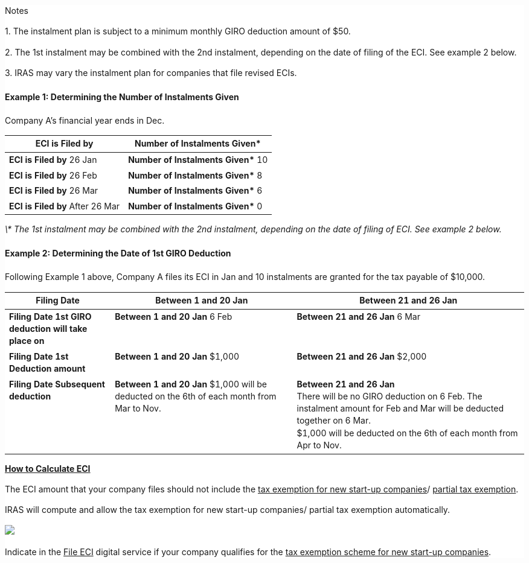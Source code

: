 Notes

1\. The instalment plan is subject to a minimum monthly GIRO deduction amount of $50.

2\. The 1st instalment may be combined with the 2nd instalment, depending on the date of filing of the ECI. See example 2 below.

3\. IRAS may vary the instalment plan for companies that file revised ECIs.

#### Example 1: Determining the Number of Instalments Given

Company A’s financial year ends in Dec.

| ECI is Filed by | Number of Instalments Given\* |
| --- | --- |
| **ECI is Filed by** 26 Jan | **Number of Instalments Given\*** 10 |
| **ECI is Filed by** 26 Feb | **Number of Instalments Given\*** 8 |
| **ECI is Filed by** 26 Mar | **Number of Instalments Given\*** 6 |
| **ECI is Filed by** After 26 Mar | **Number of Instalments Given\*** 0 |

_\\* The 1st instalment may be combined with the 2nd instalment, depending on the date of filing of ECI. See example 2 below._

#### Example 2: Determining the Date of 1st GIRO Deduction

Following Example 1 above, Company A files its ECI in Jan and 10 instalments are granted for the tax payable of $10,000.

| Filing Date | Between 1 and 20 Jan | Between 21 and 26 Jan |
| --- | --- | --- |
| **Filing Date** **1st GIRO deduction will take place on** | **Between 1 and 20 Jan** 6 Feb | **Between 21 and 26 Jan** 6 Mar |
| **Filing Date** **1st Deduction amount** | **Between 1 and 20 Jan** $1,000 | **Between 21 and 26 Jan** $2,000 |
| **Filing Date** **Subsequent deduction** | **Between 1 and 20 Jan** $1,000 will be deducted on the 6th of each month from Mar to Nov. | **Between 21 and 26 Jan** <br>There will be no GIRO deduction on 6 Feb. The instalment amount for Feb and Mar will be deducted together on 6 Mar.<br>$1,000 will be deducted on the 6th of each month from Apr to Nov. |

[**How to Calculate ECI**](https://www.iras.gov.sg/taxes/corporate-income-tax/estimated-chargeable-income-(eci)-filing#how-to-calculate-eci)

The ECI amount that your company files should not include the [tax exemption for new start-up companies](https://www.iras.gov.sg/taxes/corporate-income-tax/basics-of-corporate-income-tax/corporate-income-tax-rate-rebates-and-tax-exemption-schemes#tax-exemption-scheme-for-new-start-up-companies)/
[partial tax exemption](https://www.iras.gov.sg/taxes/corporate-income-tax/basics-of-corporate-income-tax/corporate-income-tax-rate-rebates-and-tax-exemption-schemes#partial-tax-exemption-scheme-for-companies).

IRAS will compute and allow the tax exemption for new start-up companies/ partial tax exemption automatically.

![](https://www.iras.gov.sg/media/images/default-source/uploadedimages/pages/checkbox-with-tick.png?sfvrsn=36c9f14a_0)

Indicate in the [File ECI](https://www.iras.gov.sg/digital-services/companies-tax-agents) digital service if your company qualifies for the [tax exemption scheme for new start-up companies](https://www.iras.gov.sg/taxes/corporate-income-tax/basics-of-corporate-income-tax/corporate-income-tax-rate-rebates-and-tax-exemption-schemes#tax-exemption-scheme-for-new-start-up-companies).
